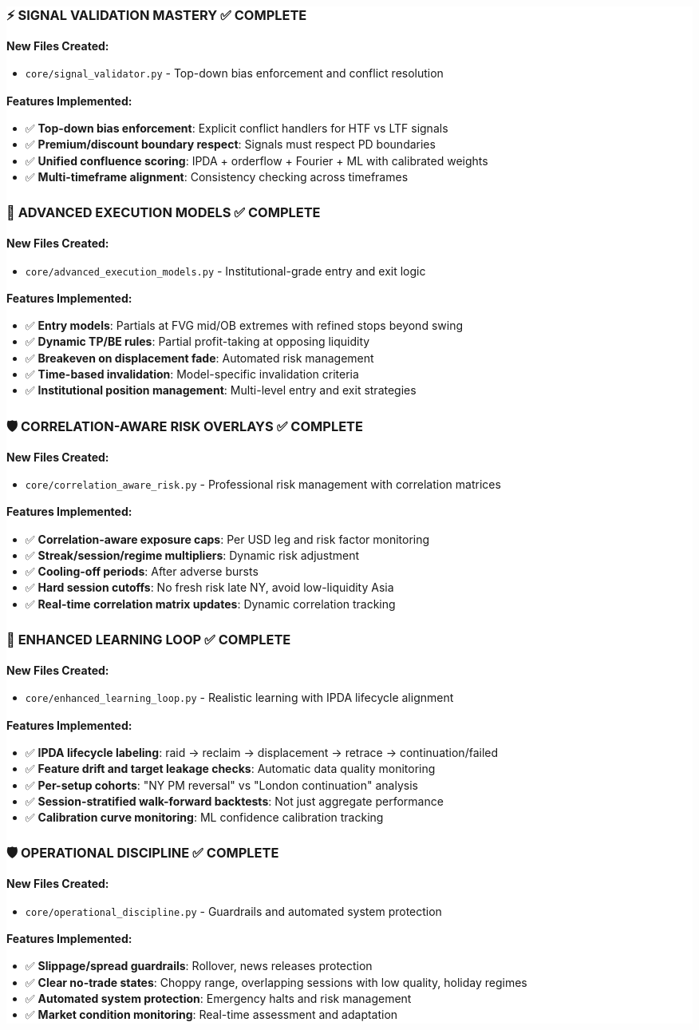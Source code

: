 ### ⚡ **SIGNAL VALIDATION MASTERY** ✅ COMPLETE

**New Files Created:**
- `core/signal_validator.py` - Top-down bias enforcement and conflict resolution

**Features Implemented:**
- ✅ **Top-down bias enforcement**: Explicit conflict handlers for HTF vs LTF signals
- ✅ **Premium/discount boundary respect**: Signals must respect PD boundaries
- ✅ **Unified confluence scoring**: IPDA + orderflow + Fourier + ML with calibrated weights
- ✅ **Multi-timeframe alignment**: Consistency checking across timeframes

### 🚀 **ADVANCED EXECUTION MODELS** ✅ COMPLETE

**New Files Created:**
- `core/advanced_execution_models.py` - Institutional-grade entry and exit logic

**Features Implemented:**
- ✅ **Entry models**: Partials at FVG mid/OB extremes with refined stops beyond swing
- ✅ **Dynamic TP/BE rules**: Partial profit-taking at opposing liquidity
- ✅ **Breakeven on displacement fade**: Automated risk management
- ✅ **Time-based invalidation**: Model-specific invalidation criteria
- ✅ **Institutional position management**: Multi-level entry and exit strategies

### 🛡️ **CORRELATION-AWARE RISK OVERLAYS** ✅ COMPLETE

**New Files Created:**
- `core/correlation_aware_risk.py` - Professional risk management with correlation matrices

**Features Implemented:**
- ✅ **Correlation-aware exposure caps**: Per USD leg and risk factor monitoring
- ✅ **Streak/session/regime multipliers**: Dynamic risk adjustment
- ✅ **Cooling-off periods**: After adverse bursts
- ✅ **Hard session cutoffs**: No fresh risk late NY, avoid low-liquidity Asia
- ✅ **Real-time correlation matrix updates**: Dynamic correlation tracking

### 🧠 **ENHANCED LEARNING LOOP** ✅ COMPLETE

**New Files Created:**
- `core/enhanced_learning_loop.py` - Realistic learning with IPDA lifecycle alignment

**Features Implemented:**
- ✅ **IPDA lifecycle labeling**: raid → reclaim → displacement → retrace → continuation/failed
- ✅ **Feature drift and target leakage checks**: Automatic data quality monitoring
- ✅ **Per-setup cohorts**: "NY PM reversal" vs "London continuation" analysis
- ✅ **Session-stratified walk-forward backtests**: Not just aggregate performance
- ✅ **Calibration curve monitoring**: ML confidence calibration tracking

### 🛡️ **OPERATIONAL DISCIPLINE** ✅ COMPLETE

**New Files Created:**
- `core/operational_discipline.py` - Guardrails and automated system protection

**Features Implemented:**
- ✅ **Slippage/spread guardrails**: Rollover, news releases protection
- ✅ **Clear no-trade states**: Choppy range, overlapping sessions with low quality, holiday regimes
- ✅ **Automated system protection**: Emergency halts and risk management
- ✅ **Market condition monitoring**: Real-time assessment and adaptation
